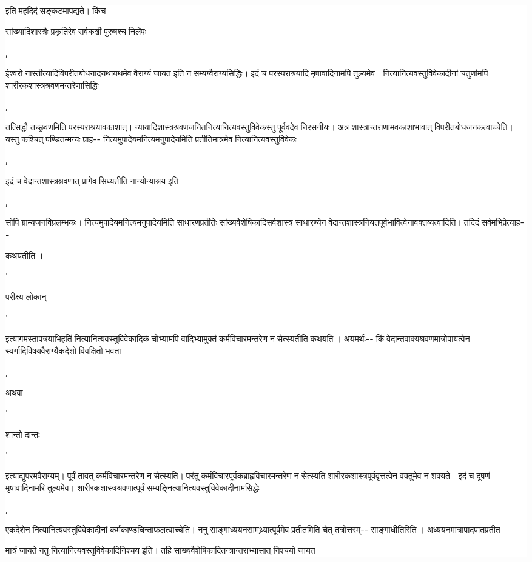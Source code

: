 इति महदिदं सङ्कटमापद्यते। किंच



सांख्यादिशास्त्रैः प्रकृतिरेव सर्वकत्र्री पुरुषश्च निर्लेपः

,

ईश्वरो नास्तीत्यादिविपरीतबोधनादयथायथमेव वैराग्यं जायत इति न सम्यग्वैराग्यसिद्धिः। इदं च परस्पराश्रयादि मृषावादिनामपि तुल्यमेव। नित्यानित्यवस्तुविवेकादीनां चतुर्णामपि शारीरकशास्त्रश्रवणमन्तरेणासिद्धिः

,

तत्सिद्धौ तच्छ्रवणमिति परस्पराश्रयावकाशात्। न्यायादिशास्त्रश्रवणजनितनित्यानित्यवस्तुविवेकस्तु पूर्ववदेव निरसनीयः। अत्र शास्त्रान्तराणामवकाशाभावात् विपरीतबोधजनकत्वाच्चेति। यस्तु कश्चित् पण्डितम्मन्यः प्राह-- नित्यमुपादेयमनित्यमनुपादेयमिति प्रतीतिमात्रमेव नित्यानित्यवस्तुविवेकः

,

इदं च वेदान्तशास्त्रश्रवणात् प्रागेव सिध्यतीति नान्योन्याश्रय इति

,

सोपि ग्राम्यजनविप्रलम्भकः। नित्यमुपादेयमनित्यमनुपादेयमिति साधारणप्रतीतेः सांख्यवैशेषिकादिसर्वशास्त्र साधारण्येन वेदान्तशास्त्रनियतपूर्वभावित्वेनावक्तव्यत्वादिति। तदिदं सर्वमभिप्रेत्याह--



कथयतीति ।

'

परीक्ष्य लोकान्

'

इत्यागमस्तापत्रयाभिहतिं नित्यानित्यवस्तुविवेकादिकं चोभ्यामपि वादिभ्यामुक्तं कर्मविचारमन्तरेण न सेत्स्यतीति कथयति । अयमर्थः-- किं वेदान्तवाक्यश्रवणमात्रोपायत्वेन स्वर्गादिविषयवैराग्यैकदेशो विवक्षितो भवता

,

अथवा

'

शान्तो दान्तः

'

इत्याद्युपरमवैराग्यम्। पूर्वं तावत् कर्मविचारमन्तरेण न सेत्स्यति। परंतु कर्मविचारपूर्वकब्राहृविचारमन्तरेण न सेत्स्यति शारीरकशास्त्रपूर्ववृत्तत्वेन वक्तुमेव न शक्यते। इदं च दूषणं मृषावादिनामरि तुल्यमेव। शारीरकशास्त्रश्रवणात्पूर्वं सम्यङ्नित्यानित्यवस्तुविवेकादीनामसिद्धेः

,

एकदेशेन नित्यानित्यवस्तुविवेकादीनां कर्मकाण्डचिन्ताफलत्वाच्चेति। ननु साङ्गाध्ययनसामथ्र्यात्पूर्वमेव प्रतीतमिति चेत् तत्रोत्तरम्-- साङ्गाधीतिरिति । अध्ययनमात्रापादपातप्रतीत



मात्रं जायते नतु नित्यानित्यवस्तुविवेकादिनिश्चय इति। तर्हि सांख्यवैशेषिकादितन्त्रान्तराभ्यासात् निश्चयो जायत

